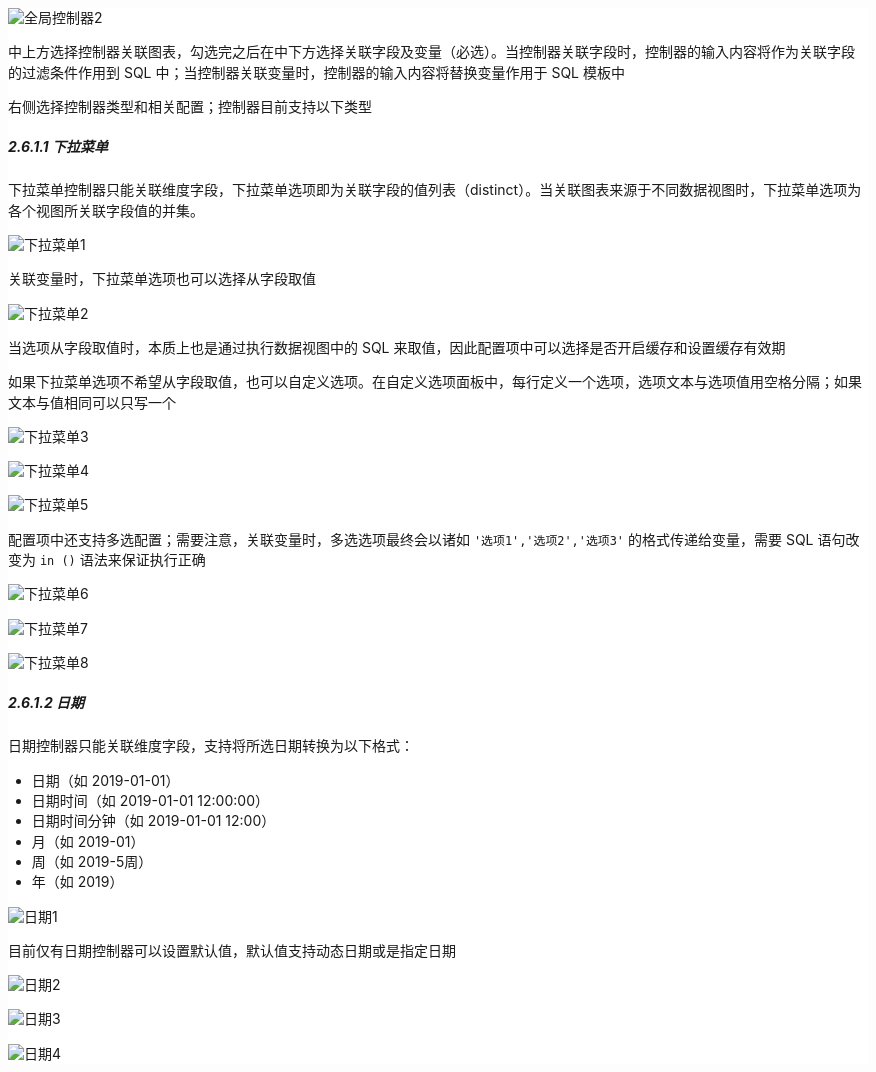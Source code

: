 ![全局控制器2](../../assets/images/dashboard/2.6.1.1.png)

中上方选择控制器关联图表，勾选完之后在中下方选择关联字段及变量（必选）。当控制器关联字段时，控制器的输入内容将作为关联字段的过滤条件作用到 SQL 中；当控制器关联变量时，控制器的输入内容将替换变量作用于 SQL 模板中

右侧选择控制器类型和相关配置；控制器目前支持以下类型

##### 2.6.1.1 下拉菜单

下拉菜单控制器只能关联维度字段，下拉菜单选项即为关联字段的值列表（distinct）。当关联图表来源于不同数据视图时，下拉菜单选项为各个视图所关联字段值的并集。

![下拉菜单1](../../assets/images/dashboard/2.6.1.1.1.png)

关联变量时，下拉菜单选项也可以选择从字段取值

![下拉菜单2](../../assets/images/dashboard/2.6.1.1.2.png)

当选项从字段取值时，本质上也是通过执行数据视图中的 SQL 来取值，因此配置项中可以选择是否开启缓存和设置缓存有效期

如果下拉菜单选项不希望从字段取值，也可以自定义选项。在自定义选项面板中，每行定义一个选项，选项文本与选项值用空格分隔；如果文本与值相同可以只写一个

![下拉菜单3](../../assets/images/dashboard/2.6.1.1.3.png)

![下拉菜单4](../../assets/images/dashboard/2.6.1.1.4.png)

![下拉菜单5](../../assets/images/dashboard/2.6.1.1.5.png)

配置项中还支持多选配置；需要注意，关联变量时，多选选项最终会以诸如 `'选项1','选项2','选项3'` 的格式传递给变量，需要 SQL 语句改变为 `in ()` 语法来保证执行正确

![下拉菜单6](../../assets/images/dashboard/2.6.1.1.6.png)

![下拉菜单7](../../assets/images/dashboard/2.6.1.1.7.png)

![下拉菜单8](../../assets/images/dashboard/2.6.1.1.8.png)

##### 2.6.1.2 日期

日期控制器只能关联维度字段，支持将所选日期转换为以下格式：
- 日期（如 2019-01-01）
- 日期时间（如 2019-01-01 12:00:00）
- 日期时间分钟（如 2019-01-01 12:00）
- 月（如 2019-01）
- 周（如 2019-5周）
- 年（如 2019）

![日期1](../../assets/images/dashboard/2.6.1.2.1.png)

目前仅有日期控制器可以设置默认值，默认值支持动态日期或是指定日期

![日期2](../../assets/images/dashboard/2.6.1.2.2.png)

![日期3](../../assets/images/dashboard/2.6.1.2.3.png)

![日期4](../../assets/images/dashboard/2.6.1.2.4.png)
